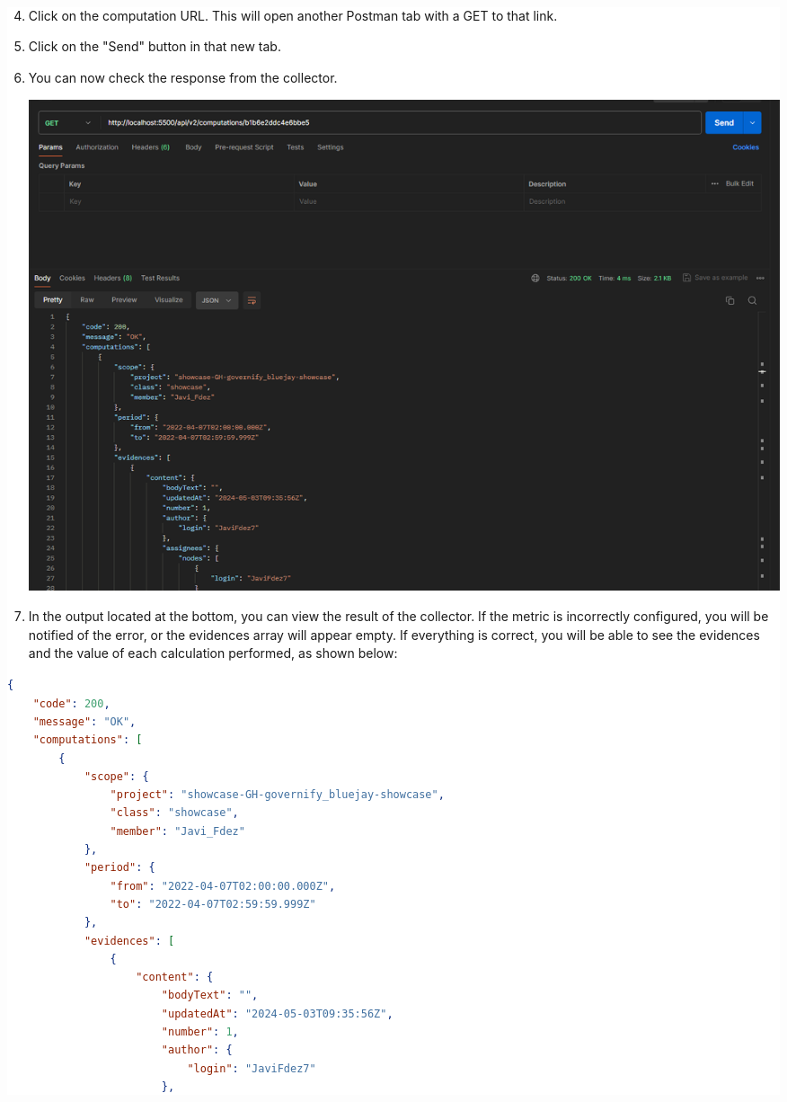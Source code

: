 4. Click on the computation URL. This will open another Postman tab with a GET to that link.

5. Click on the "Send" button in that new tab.

6. You can now check the response from the collector.

    ![Governify Overview](/img/development/services/collector-events/computation-evidence.png)

7. In the output located at the bottom, you can view the result of the collector. If the metric is incorrectly configured, you will be notified of the error, or the evidences array will appear empty. If everything is correct, you will be able to see the evidences and the value of each calculation performed, as shown below:

```json
{
    "code": 200,
    "message": "OK",
    "computations": [
        {
            "scope": {
                "project": "showcase-GH-governify_bluejay-showcase",
                "class": "showcase",
                "member": "Javi_Fdez"
            },
            "period": {
                "from": "2022-04-07T02:00:00.000Z",
                "to": "2022-04-07T02:59:59.999Z"
            },
            "evidences": [
                {
                    "content": {
                        "bodyText": "",
                        "updatedAt": "2024-05-03T09:35:56Z",
                        "number": 1,
                        "author": {
                            "login": "JaviFdez7"
                        },
```